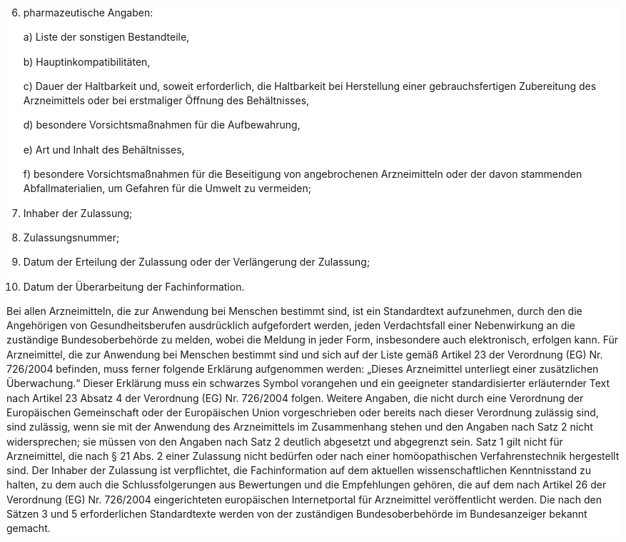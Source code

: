 



6.  pharmazeutische Angaben:

    a)  Liste der sonstigen Bestandteile,


    b)  Hauptinkompatibilitäten,


    c)  Dauer der Haltbarkeit und, soweit erforderlich, die Haltbarkeit bei
        Herstellung einer gebrauchsfertigen Zubereitung des Arzneimittels oder
        bei erstmaliger Öffnung des Behältnisses,


    d)  besondere Vorsichtsmaßnahmen für die Aufbewahrung,


    e)  Art und Inhalt des Behältnisses,


    f)  besondere Vorsichtsmaßnahmen für die Beseitigung von angebrochenen
        Arzneimitteln oder der davon stammenden Abfallmaterialien, um Gefahren
        für die Umwelt zu vermeiden;





7.  Inhaber der Zulassung;


8.  Zulassungsnummer;


9.  Datum der Erteilung der Zulassung oder der Verlängerung der Zulassung;


10. Datum der Überarbeitung der Fachinformation.



Bei allen Arzneimitteln, die zur Anwendung bei Menschen bestimmt sind,
ist ein Standardtext aufzunehmen, durch den die Angehörigen von
Gesundheitsberufen ausdrücklich aufgefordert werden, jeden
Verdachtsfall einer Nebenwirkung an die zuständige Bundesoberbehörde
zu melden, wobei die Meldung in jeder Form, insbesondere auch
elektronisch, erfolgen kann. Für Arzneimittel, die zur Anwendung bei
Menschen bestimmt sind und sich auf der Liste gemäß Artikel 23 der
Verordnung (EG) Nr. 726/2004 befinden, muss ferner folgende Erklärung
aufgenommen werden: „Dieses Arzneimittel unterliegt einer zusätzlichen
Überwachung.“ Dieser Erklärung muss ein schwarzes Symbol vorangehen
und ein geeigneter standardisierter erläuternder Text nach Artikel 23
Absatz 4 der Verordnung (EG) Nr. 726/2004 folgen. Weitere Angaben, die
nicht durch eine Verordnung der Europäischen Gemeinschaft oder der
Europäischen Union vorgeschrieben oder bereits nach dieser Verordnung
zulässig sind, sind zulässig, wenn sie mit der Anwendung des
Arzneimittels im Zusammenhang stehen und den Angaben nach Satz 2 nicht
widersprechen; sie müssen von den Angaben nach Satz 2 deutlich
abgesetzt und abgegrenzt sein. Satz 1 gilt nicht für Arzneimittel, die
nach § 21 Abs. 2 einer Zulassung nicht bedürfen oder nach einer
homöopathischen Verfahrenstechnik hergestellt sind. Der Inhaber der
Zulassung ist verpflichtet, die Fachinformation auf dem aktuellen
wissenschaftlichen Kenntnisstand zu halten, zu dem auch die
Schlussfolgerungen aus Bewertungen und die Empfehlungen gehören, die
auf dem nach Artikel 26 der Verordnung (EG) Nr. 726/2004
eingerichteten europäischen Internetportal für Arzneimittel
veröffentlicht werden. Die nach den Sätzen 3 und 5 erforderlichen
Standardtexte werden von der zuständigen Bundesoberbehörde im
Bundesanzeiger bekannt gemacht.

